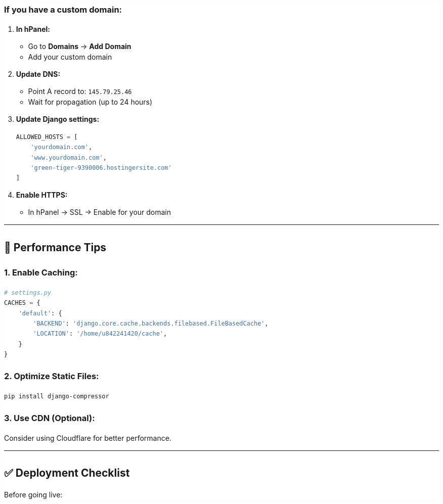 ### If you have a custom domain:

1. **In hPanel:**
   - Go to **Domains** → **Add Domain**
   - Add your custom domain

2. **Update DNS:**
   - Point A record to: `145.79.25.46`
   - Wait for propagation (up to 24 hours)

3. **Update Django settings:**
   ```python
   ALLOWED_HOSTS = [
       'yourdomain.com',
       'www.yourdomain.com',
       'green-tiger-9390006.hostingersite.com'
   ]
   ```

4. **Enable HTTPS:**
   - In hPanel → SSL → Enable for your domain

---

## 🎯 Performance Tips

### 1. Enable Caching:

```python
# settings.py
CACHES = {
    'default': {
        'BACKEND': 'django.core.cache.backends.filebased.FileBasedCache',
        'LOCATION': '/home/u842241420/cache',
    }
}
```

### 2. Optimize Static Files:

```bash
pip install django-compressor
```

### 3. Use CDN (Optional):

Consider using Cloudflare for better performance.

---

## ✅ Deployment Checklist

Before going live:
